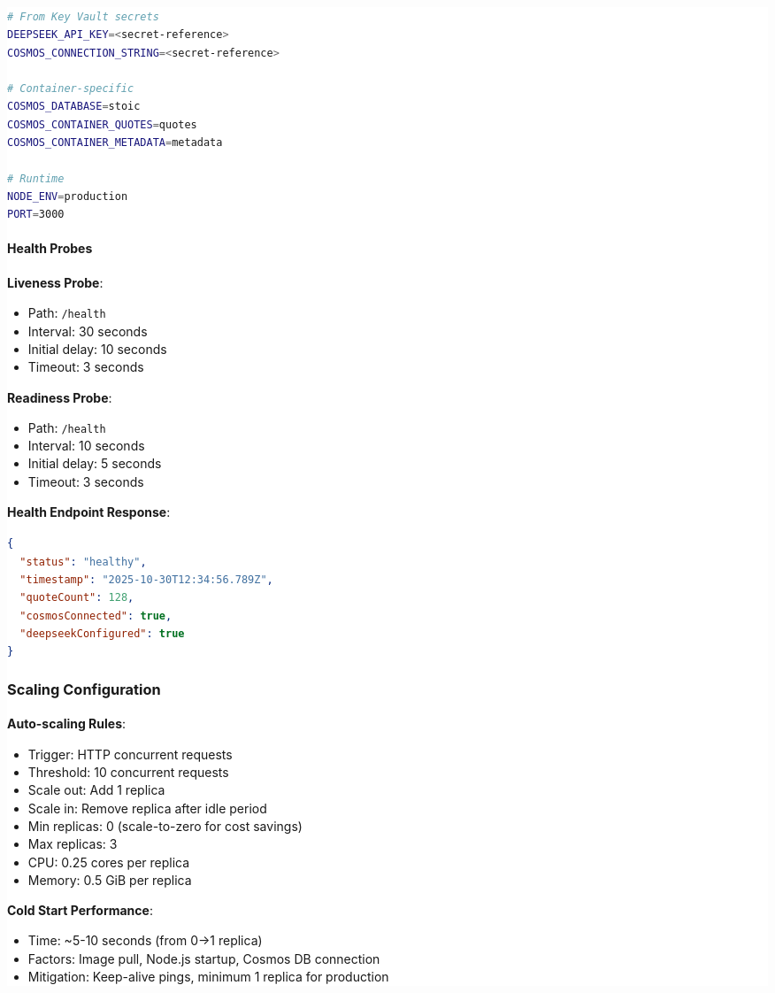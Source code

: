 ```bash
# From Key Vault secrets
DEEPSEEK_API_KEY=<secret-reference>
COSMOS_CONNECTION_STRING=<secret-reference>

# Container-specific
COSMOS_DATABASE=stoic
COSMOS_CONTAINER_QUOTES=quotes
COSMOS_CONTAINER_METADATA=metadata

# Runtime
NODE_ENV=production
PORT=3000
```

#### Health Probes

**Liveness Probe**:
- Path: `/health`
- Interval: 30 seconds
- Initial delay: 10 seconds
- Timeout: 3 seconds

**Readiness Probe**:
- Path: `/health`
- Interval: 10 seconds
- Initial delay: 5 seconds
- Timeout: 3 seconds

**Health Endpoint Response**:
```json
{
  "status": "healthy",
  "timestamp": "2025-10-30T12:34:56.789Z",
  "quoteCount": 128,
  "cosmosConnected": true,
  "deepseekConfigured": true
}
```

### Scaling Configuration

**Auto-scaling Rules**:
- Trigger: HTTP concurrent requests
- Threshold: 10 concurrent requests
- Scale out: Add 1 replica
- Scale in: Remove replica after idle period
- Min replicas: 0 (scale-to-zero for cost savings)
- Max replicas: 3
- CPU: 0.25 cores per replica
- Memory: 0.5 GiB per replica

**Cold Start Performance**:
- Time: ~5-10 seconds (from 0→1 replica)
- Factors: Image pull, Node.js startup, Cosmos DB connection
- Mitigation: Keep-alive pings, minimum 1 replica for production
